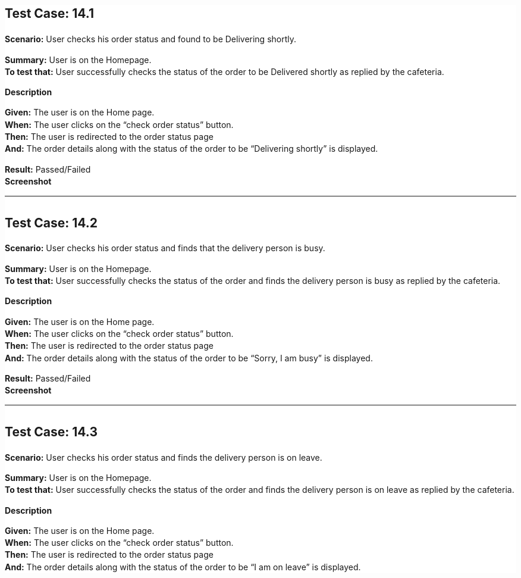 
## Test Case: 14.1

**Scenario:** User checks his order status and found to be Delivering shortly.

**Summary:** User is on the Homepage.  
**To test that:** User successfully checks the status of the order to be Delivered shortly as replied by the cafeteria.

**Description**

**Given:** The user is on the Home page.  
**When:** The user clicks on the “check order status” button.  
**Then:** The user is redirected to the order status page  
**And:** The order details along with the status of the order to be “Delivering shortly” is displayed.

**Result:** Passed/Failed  
**Screenshot**

---

## Test Case: 14.2

**Scenario:** User checks his order status and finds that the delivery person is busy.

**Summary:** User is on the Homepage.  
**To test that:** User successfully checks the status of the order and finds the delivery person is busy as replied by the cafeteria.

**Description**

**Given:** The user is on the Home page.  
**When:** The user clicks on the “check order status” button.  
**Then:** The user is redirected to the order status page  
**And:** The order details along with the status of the order to be “Sorry, I am busy” is displayed.

**Result:** Passed/Failed  
**Screenshot**

---

## Test Case: 14.3

**Scenario:** User checks his order status and finds the delivery person is on leave.

**Summary:** User is on the Homepage.  
**To test that:** User successfully checks the status of the order and finds the delivery person is on leave as replied by the cafeteria.

**Description**

**Given:** The user is on the Home page.  
**When:** The user clicks on the “check order status” button.  
**Then:** The user is redirected to the order status page  
**And:** The order details along with the status of the order to be “I am on leave” is displayed.
